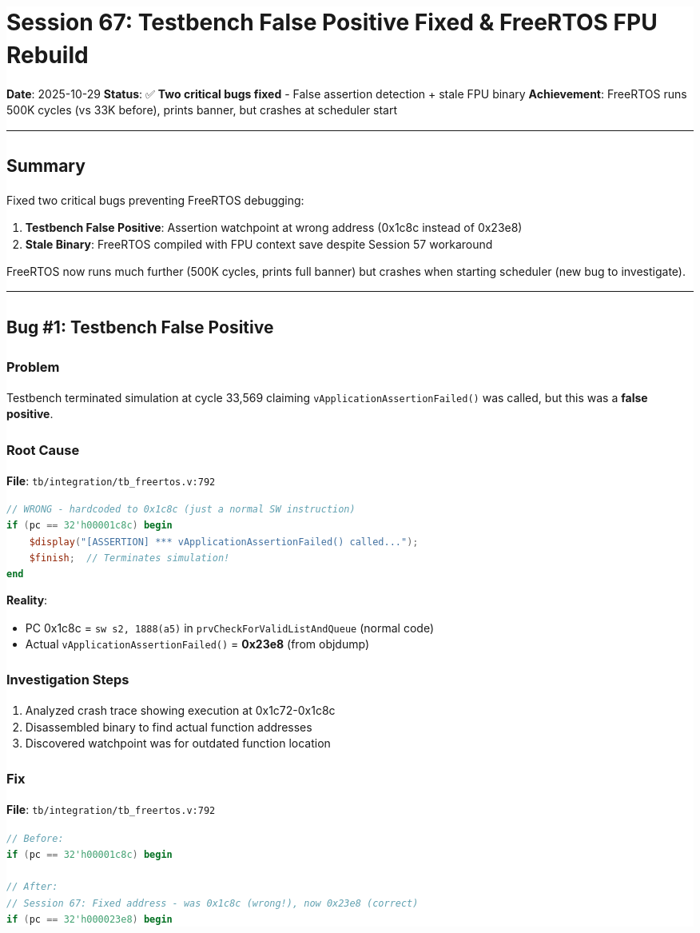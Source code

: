 # Session 67: Testbench False Positive Fixed & FreeRTOS FPU Rebuild

**Date**: 2025-10-29
**Status**: ✅ **Two critical bugs fixed** - False assertion detection + stale FPU binary
**Achievement**: FreeRTOS runs 500K cycles (vs 33K before), prints banner, but crashes at scheduler start

---

## Summary

Fixed two critical bugs preventing FreeRTOS debugging:
1. **Testbench False Positive**: Assertion watchpoint at wrong address (0x1c8c instead of 0x23e8)
2. **Stale Binary**: FreeRTOS compiled with FPU context save despite Session 57 workaround

FreeRTOS now runs much further (500K cycles, prints full banner) but crashes when starting scheduler (new bug to investigate).

---

## Bug #1: Testbench False Positive

### Problem
Testbench terminated simulation at cycle 33,569 claiming `vApplicationAssertionFailed()` was called, but this was a **false positive**.

### Root Cause
**File**: `tb/integration/tb_freertos.v:792`
```verilog
// WRONG - hardcoded to 0x1c8c (just a normal SW instruction)
if (pc == 32'h00001c8c) begin
    $display("[ASSERTION] *** vApplicationAssertionFailed() called...");
    $finish;  // Terminates simulation!
end
```

**Reality**:
- PC 0x1c8c = `sw s2, 1888(a5)` in `prvCheckForValidListAndQueue` (normal code)
- Actual `vApplicationAssertionFailed()` = **0x23e8** (from objdump)

### Investigation Steps
1. Analyzed crash trace showing execution at 0x1c72-0x1c8c
2. Disassembled binary to find actual function addresses
3. Discovered watchpoint was for outdated function location

### Fix
**File**: `tb/integration/tb_freertos.v:792`
```verilog
// Before:
if (pc == 32'h00001c8c) begin

// After:
// Session 67: Fixed address - was 0x1c8c (wrong!), now 0x23e8 (correct)
if (pc == 32'h000023e8) begin
```
